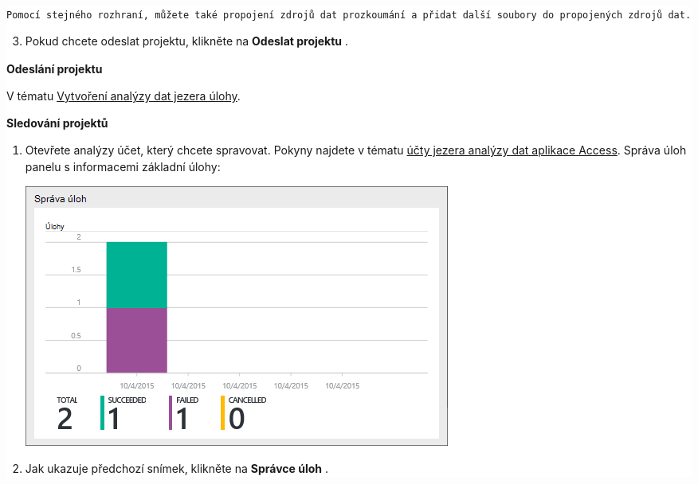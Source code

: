     Pomocí stejného rozhraní, můžete také propojení zdrojů dat prozkoumání a přidat další soubory do propojených zdrojů dat. 
3. Pokud chcete odeslat projektu, klikněte na **Odeslat projektu** .

**Odeslání projektu**

V tématu [Vytvoření analýzy dat jezera úlohy](#create-job).

<a name="monitor-jobs"></a>**Sledování projektů**

1. Otevřete analýzy účet, který chcete spravovat. Pokyny najdete v tématu [účty jezera analýzy dat aplikace Access](#access-adla-account). Správa úloh panelu s informacemi základní úlohy:

    ![Správa úloh Azure dat jezera analýzy U SQL](./media/data-lake-analytics-manage-use-portal/data-lake-analytics-manage-jobs.png)

3. Jak ukazuje předchozí snímek, klikněte na **Správce úloh** .
